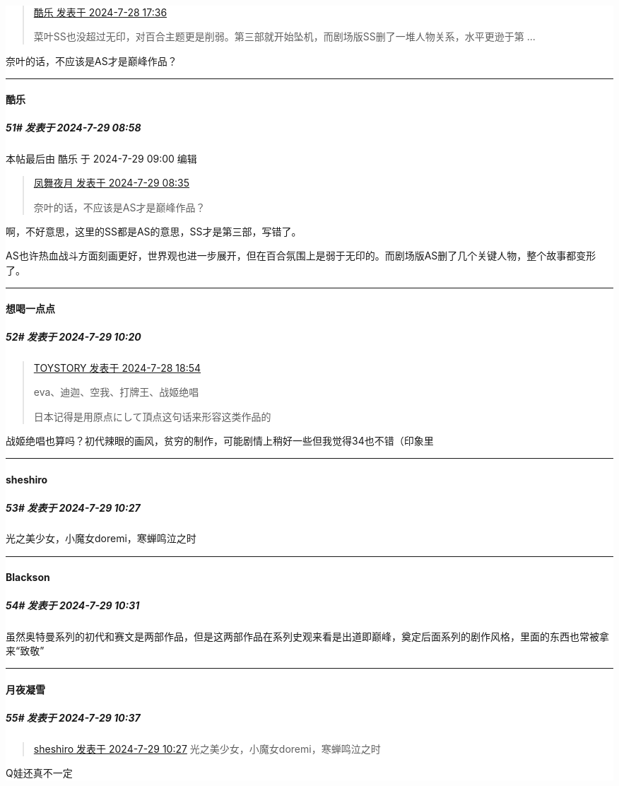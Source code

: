 <blockquote><a href="httphttps://bbs.saraba1st.com/2b/forum.php?mod=redirect&amp;goto=findpost&amp;pid=65724078&amp;ptid=2193037" target="_blank">酷乐 发表于 2024-7-28 17:36</a>

菜叶SS也没超过无印，对百合主题更是削弱。第三部就开始坠机，而剧场版SS删了一堆人物关系，水平更逊于第 ...</blockquote>
奈叶的话，不应该是AS才是巅峰作品？


*****

####  酷乐  
##### 51#       发表于 2024-7-29 08:58

 本帖最后由 酷乐 于 2024-7-29 09:00 编辑 
<blockquote><a href="httphttps://bbs.saraba1st.com/2b/forum.php?mod=redirect&amp;goto=findpost&amp;pid=65729651&amp;ptid=2193037" target="_blank">凤舞夜月 发表于 2024-7-29 08:35</a>

奈叶的话，不应该是AS才是巅峰作品？</blockquote>

啊，不好意思，这里的SS都是AS的意思，SS才是第三部，写错了。

AS也许热血战斗方面刻画更好，世界观也进一步展开，但在百合氛围上是弱于无印的。而剧场版AS删了几个关键人物，整个故事都变形了。


*****

####  想喝一点点  
##### 52#       发表于 2024-7-29 10:20

<blockquote><a href="httphttps://bbs.saraba1st.com/2b/forum.php?mod=redirect&amp;goto=findpost&amp;pid=65724826&amp;ptid=2193037" target="_blank">TOYSTORY 发表于 2024-7-28 18:54</a>

eva、迪迦、空我、打牌王、战姬绝唱

日本记得是用原点にして頂点这句话来形容这类作品的</blockquote>
战姬绝唱也算吗？初代辣眼的画风，贫穷的制作，可能剧情上稍好一些但我觉得34也不错（印象里


*****

####  sheshiro  
##### 53#       发表于 2024-7-29 10:27

光之美少女，小魔女doremi，寒蝉鸣泣之时

*****

####  Blackson  
##### 54#       发表于 2024-7-29 10:31

虽然奥特曼系列的初代和赛文是两部作品，但是这两部作品在系列史观来看是出道即巅峰，奠定后面系列的剧作风格，里面的东西也常被拿来“致敬”


*****

####  月夜凝雪  
##### 55#       发表于 2024-7-29 10:37

<blockquote><a href="httphttps://bbs.saraba1st.com/2b/forum.php?mod=redirect&amp;goto=findpost&amp;pid=65730758&amp;ptid=2193037" target="_blank">sheshiro 发表于 2024-7-29 10:27</a>
光之美少女，小魔女doremi，寒蝉鸣泣之时</blockquote>
Q娃还真不一定
